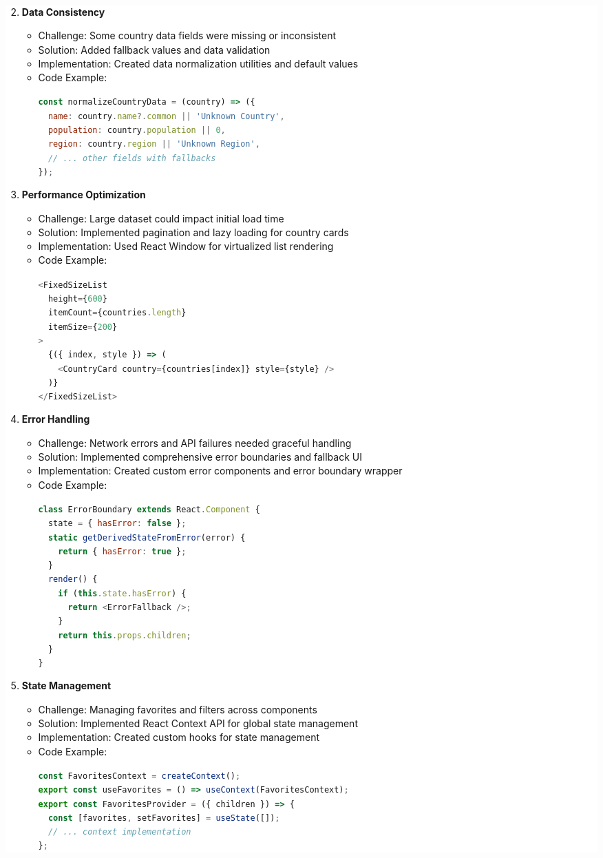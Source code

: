 2. **Data Consistency**
   - Challenge: Some country data fields were missing or inconsistent
   - Solution: Added fallback values and data validation
   - Implementation: Created data normalization utilities and default values
   - Code Example:
     ```javascript
     const normalizeCountryData = (country) => ({
       name: country.name?.common || 'Unknown Country',
       population: country.population || 0,
       region: country.region || 'Unknown Region',
       // ... other fields with fallbacks
     });
     ```

3. **Performance Optimization**
   - Challenge: Large dataset could impact initial load time
   - Solution: Implemented pagination and lazy loading for country cards
   - Implementation: Used React Window for virtualized list rendering
   - Code Example:
     ```javascript
     <FixedSizeList
       height={600}
       itemCount={countries.length}
       itemSize={200}
     >
       {({ index, style }) => (
         <CountryCard country={countries[index]} style={style} />
       )}
     </FixedSizeList>
     ```

4. **Error Handling**
   - Challenge: Network errors and API failures needed graceful handling
   - Solution: Implemented comprehensive error boundaries and fallback UI
   - Implementation: Created custom error components and error boundary wrapper
   - Code Example:
     ```javascript
     class ErrorBoundary extends React.Component {
       state = { hasError: false };
       static getDerivedStateFromError(error) {
         return { hasError: true };
       }
       render() {
         if (this.state.hasError) {
           return <ErrorFallback />;
         }
         return this.props.children;
       }
     }
     ```

5. **State Management**
   - Challenge: Managing favorites and filters across components
   - Solution: Implemented React Context API for global state management
   - Implementation: Created custom hooks for state management
   - Code Example:
     ```javascript
     const FavoritesContext = createContext();
     export const useFavorites = () => useContext(FavoritesContext);
     export const FavoritesProvider = ({ children }) => {
       const [favorites, setFavorites] = useState([]);
       // ... context implementation
     };
     ```
